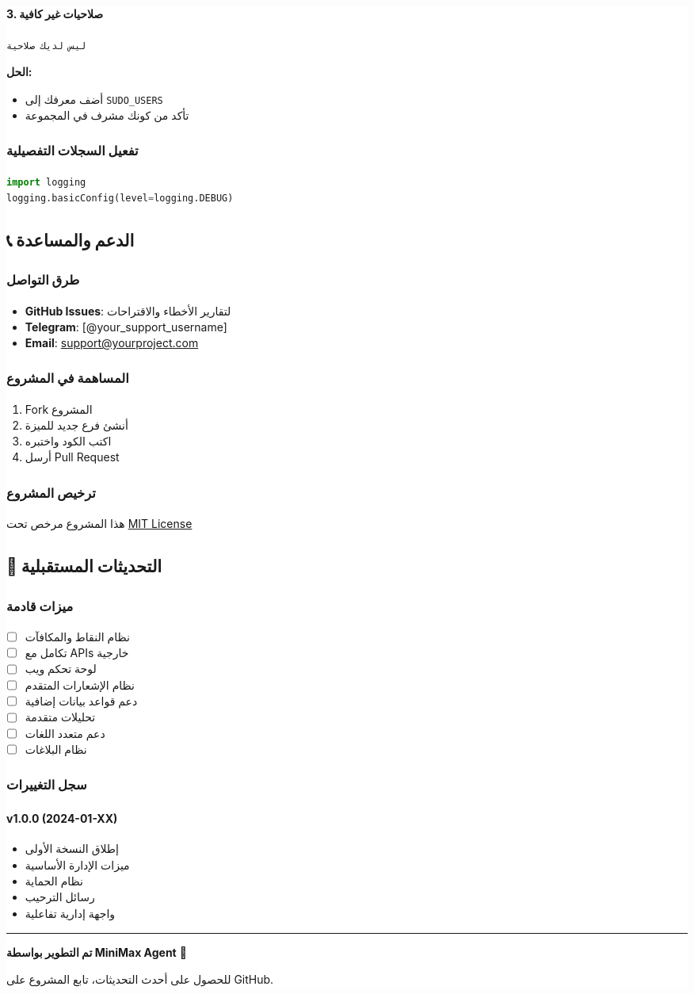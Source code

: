 #### 3. صلاحيات غير كافية
```
ليس لديك صلاحية
```
**الحل:**
- أضف معرفك إلى `SUDO_USERS`
- تأكد من كونك مشرف في المجموعة

### تفعيل السجلات التفصيلية
```python
import logging
logging.basicConfig(level=logging.DEBUG)
```

## 📞 الدعم والمساعدة

### طرق التواصل
- **GitHub Issues**: لتقارير الأخطاء والاقتراحات
- **Telegram**: [@your_support_username]
- **Email**: support@yourproject.com

### المساهمة في المشروع
1. Fork المشروع
2. أنشئ فرع جديد للميزة
3. اكتب الكود واختبره
4. أرسل Pull Request

### ترخيص المشروع
هذا المشروع مرخص تحت [MIT License](LICENSE)

## 🔄 التحديثات المستقبلية

### ميزات قادمة
- [ ] نظام النقاط والمكافآت
- [ ] تكامل مع APIs خارجية
- [ ] لوحة تحكم ويب
- [ ] نظام الإشعارات المتقدم
- [ ] دعم قواعد بيانات إضافية
- [ ] تحليلات متقدمة
- [ ] دعم متعدد اللغات
- [ ] نظام البلاغات

### سجل التغييرات
#### v1.0.0 (2024-01-XX)
- إطلاق النسخة الأولى
- ميزات الإدارة الأساسية
- نظام الحماية
- رسائل الترحيب
- واجهة إدارية تفاعلية

---

**تم التطوير بواسطة MiniMax Agent** 🤖

للحصول على أحدث التحديثات، تابع المشروع على GitHub.
